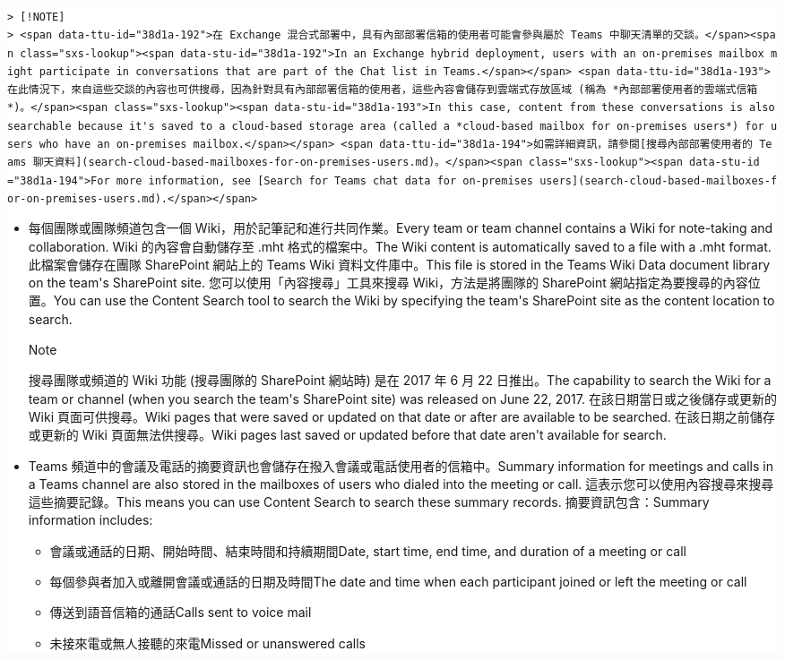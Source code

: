     > [!NOTE]
    > <span data-ttu-id="38d1a-192">在 Exchange 混合式部署中，具有內部部署信箱的使用者可能會參與屬於 Teams 中聊天清單的交談。</span><span class="sxs-lookup"><span data-stu-id="38d1a-192">In an Exchange hybrid deployment, users with an on-premises mailbox might participate in conversations that are part of the Chat list in Teams.</span></span> <span data-ttu-id="38d1a-193">在此情況下，來自這些交談的內容也可供搜尋，因為針對具有內部部署信箱的使用者，這些內容會儲存到雲端式存放區域 (稱為 *內部部署使用者的雲端式信箱*)。</span><span class="sxs-lookup"><span data-stu-id="38d1a-193">In this case, content from these conversations is also searchable because it's saved to a cloud-based storage area (called a *cloud-based mailbox for on-premises users*) for users who have an on-premises mailbox.</span></span> <span data-ttu-id="38d1a-194">如需詳細資訊，請參閱[搜尋內部部署使用者的 Teams 聊天資料](search-cloud-based-mailboxes-for-on-premises-users.md)。</span><span class="sxs-lookup"><span data-stu-id="38d1a-194">For more information, see [Search for Teams chat data for on-premises users](search-cloud-based-mailboxes-for-on-premises-users.md).</span></span>
  
- <span data-ttu-id="38d1a-195">每個團隊或團隊頻道包含一個 Wiki，用於記筆記和進行共同作業。</span><span class="sxs-lookup"><span data-stu-id="38d1a-195">Every team or team channel contains a Wiki for note-taking and collaboration.</span></span> <span data-ttu-id="38d1a-196">Wiki 的內容會自動儲存至 .mht 格式的檔案中。</span><span class="sxs-lookup"><span data-stu-id="38d1a-196">The Wiki content is automatically saved to a file with a .mht format.</span></span> <span data-ttu-id="38d1a-197">此檔案會儲存在團隊 SharePoint 網站上的 Teams Wiki 資料文件庫中。</span><span class="sxs-lookup"><span data-stu-id="38d1a-197">This file is stored in the Teams Wiki Data document library on the team's SharePoint site.</span></span> <span data-ttu-id="38d1a-198">您可以使用「內容搜尋」工具來搜尋 Wiki，方法是將團隊的 SharePoint 網站指定為要搜尋的內容位置。</span><span class="sxs-lookup"><span data-stu-id="38d1a-198">You can use the Content Search tool to search the Wiki by specifying the team's SharePoint site as the content location to search.</span></span>

    > [!NOTE]
    > <span data-ttu-id="38d1a-199">搜尋團隊或頻道的 Wiki 功能 (搜尋團隊的 SharePoint 網站時) 是在 2017 年 6 月 22 日推出。</span><span class="sxs-lookup"><span data-stu-id="38d1a-199">The capability to search the Wiki for a team or channel (when you search the team's SharePoint site) was released on June 22, 2017.</span></span> <span data-ttu-id="38d1a-200">在該日期當日或之後儲存或更新的 Wiki 頁面可供搜尋。</span><span class="sxs-lookup"><span data-stu-id="38d1a-200">Wiki pages that were saved or updated on that date or after are available to be searched.</span></span> <span data-ttu-id="38d1a-201">在該日期之前儲存或更新的 Wiki 頁面無法供搜尋。</span><span class="sxs-lookup"><span data-stu-id="38d1a-201">Wiki pages last saved or updated before that date aren't available for search.</span></span>

- <span data-ttu-id="38d1a-202">Teams 頻道中的會議及電話的摘要資訊也會儲存在撥入會議或電話使用者的信箱中。</span><span class="sxs-lookup"><span data-stu-id="38d1a-202">Summary information for meetings and calls in a Teams channel are also stored in the mailboxes of users who dialed into the meeting or call.</span></span> <span data-ttu-id="38d1a-203">這表示您可以使用內容搜尋來搜尋這些摘要記錄。</span><span class="sxs-lookup"><span data-stu-id="38d1a-203">This means you can use Content Search to search these summary records.</span></span> <span data-ttu-id="38d1a-204">摘要資訊包含：</span><span class="sxs-lookup"><span data-stu-id="38d1a-204">Summary information includes:</span></span>
  
  - <span data-ttu-id="38d1a-205">會議或通話的日期、開始時間、結束時間和持續期間</span><span class="sxs-lookup"><span data-stu-id="38d1a-205">Date, start time, end time, and duration of a meeting or call</span></span>

  - <span data-ttu-id="38d1a-206">每個參與者加入或離開會議或通話的日期及時間</span><span class="sxs-lookup"><span data-stu-id="38d1a-206">The date and time when each participant joined or left the meeting or call</span></span>

  - <span data-ttu-id="38d1a-207">傳送到語音信箱的通話</span><span class="sxs-lookup"><span data-stu-id="38d1a-207">Calls sent to voice mail</span></span>

  - <span data-ttu-id="38d1a-208">未接來電或無人接聽的來電</span><span class="sxs-lookup"><span data-stu-id="38d1a-208">Missed or unanswered calls</span></span>
